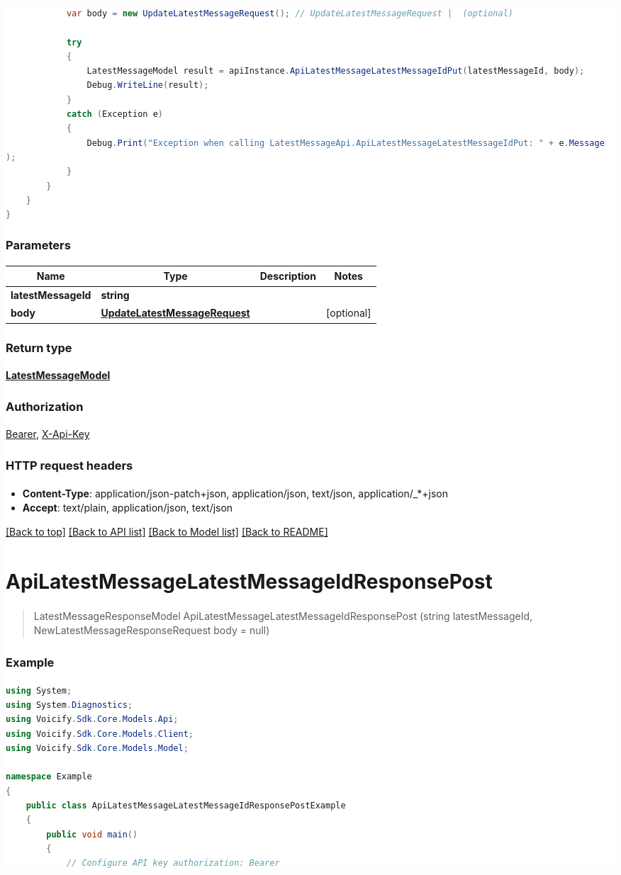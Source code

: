 ```csharp
            var body = new UpdateLatestMessageRequest(); // UpdateLatestMessageRequest |  (optional) 

            try
            {
                LatestMessageModel result = apiInstance.ApiLatestMessageLatestMessageIdPut(latestMessageId, body);
                Debug.WriteLine(result);
            }
            catch (Exception e)
            {
                Debug.Print("Exception when calling LatestMessageApi.ApiLatestMessageLatestMessageIdPut: " + e.Message );
            }
        }
    }
}
```

### Parameters

Name | Type | Description  | Notes
------------- | ------------- | ------------- | -------------
 **latestMessageId** | **string**|  | 
 **body** | [**UpdateLatestMessageRequest**](UpdateLatestMessageRequest.md)|  | [optional] 

### Return type

[**LatestMessageModel**](LatestMessageModel.md)

### Authorization

[Bearer](../README.md#Bearer), [X-Api-Key](../README.md#X-Api-Key)

### HTTP request headers

 - **Content-Type**: application/json-patch+json, application/json, text/json, application/_*+json
 - **Accept**: text/plain, application/json, text/json

[[Back to top]](#) [[Back to API list]](../README.md#documentation-for-api-endpoints) [[Back to Model list]](../README.md#documentation-for-models) [[Back to README]](../README.md)
<a name="apilatestmessagelatestmessageidresponsepost"></a>
# **ApiLatestMessageLatestMessageIdResponsePost**
> LatestMessageResponseModel ApiLatestMessageLatestMessageIdResponsePost (string latestMessageId, NewLatestMessageResponseRequest body = null)



### Example
```csharp
using System;
using System.Diagnostics;
using Voicify.Sdk.Core.Models.Api;
using Voicify.Sdk.Core.Models.Client;
using Voicify.Sdk.Core.Models.Model;

namespace Example
{
    public class ApiLatestMessageLatestMessageIdResponsePostExample
    {
        public void main()
        {
            // Configure API key authorization: Bearer
```